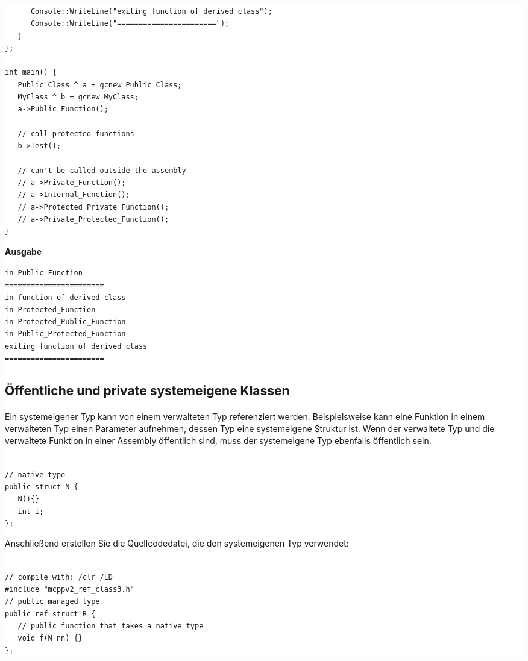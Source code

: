 ```  
      Console::WriteLine("exiting function of derived class");  
      Console::WriteLine("=======================");  
   }  
};  
  
int main() {  
   Public_Class ^ a = gcnew Public_Class;  
   MyClass ^ b = gcnew MyClass;  
   a->Public_Function();  
  
   // call protected functions  
   b->Test();  
  
   // can't be called outside the assembly  
   // a->Private_Function();  
   // a->Internal_Function();     
   // a->Protected_Private_Function();  
   // a->Private_Protected_Function();  
}  
```  
  
 **Ausgabe**  
  
```Output  
in Public_Function  
=======================  
in function of derived class  
in Protected_Function  
in Protected_Public_Function  
in Public_Protected_Function  
exiting function of derived class  
=======================  
```  
  
##  <a name="BKMK_Public_and_private_native_classes"></a>Öffentliche und private systemeigene Klassen  
 Ein systemeigener Typ kann von einem verwalteten Typ referenziert werden.  Beispielsweise kann eine Funktion in einem verwalteten Typ einen Parameter aufnehmen, dessen Typ eine systemeigene Struktur ist.  Wenn der verwaltete Typ und die verwaltete Funktion in einer Assembly öffentlich sind, muss der systemeigene Typ ebenfalls öffentlich sein.  
  
```  
  
// native type  
public struct N {  
   N(){}  
   int i;  
};  
```  
  
 Anschließend erstellen Sie die Quellcodedatei, die den systemeigenen Typ verwendet:  
  
```  
  
// compile with: /clr /LD  
#include "mcppv2_ref_class3.h"  
// public managed type  
public ref struct R {  
   // public function that takes a native type  
   void f(N nn) {}  
};  
```  
  